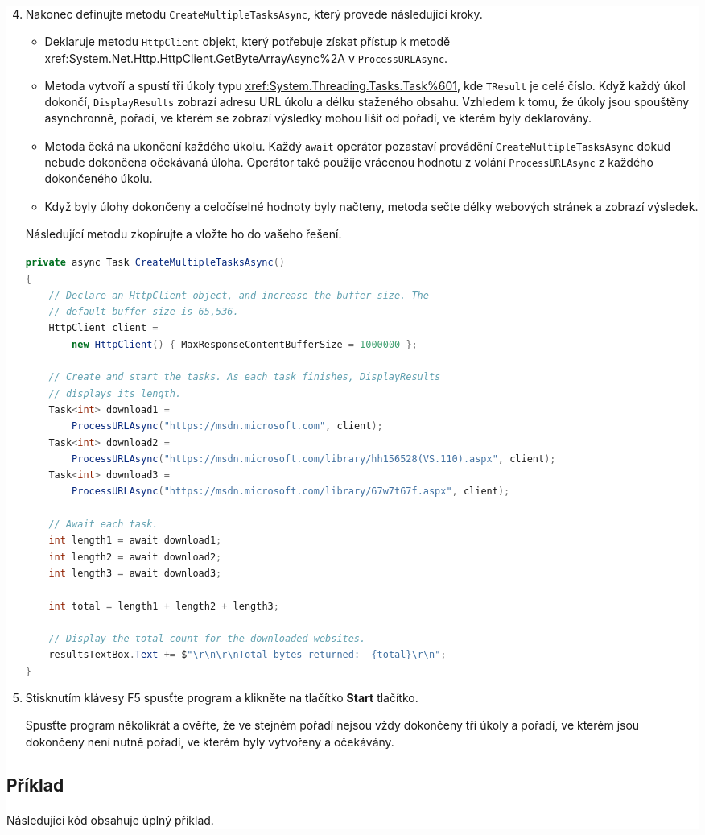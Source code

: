 4. Nakonec definujte metodu `CreateMultipleTasksAsync`, který provede následující kroky.  
  
    -   Deklaruje metodu `HttpClient` objekt, který potřebuje získat přístup k metodě <xref:System.Net.Http.HttpClient.GetByteArrayAsync%2A> v `ProcessURLAsync`.  
  
    -   Metoda vytvoří a spustí tři úkoly typu <xref:System.Threading.Tasks.Task%601>, kde `TResult` je celé číslo. Když každý úkol dokončí, `DisplayResults` zobrazí adresu URL úkolu a délku staženého obsahu. Vzhledem k tomu, že úkoly jsou spouštěny asynchronně, pořadí, ve kterém se zobrazí výsledky mohou lišit od pořadí, ve kterém byly deklarovány.  
  
    -   Metoda čeká na ukončení každého úkolu. Každý `await` operátor pozastaví provádění `CreateMultipleTasksAsync` dokud nebude dokončena očekávaná úloha. Operátor také použije vrácenou hodnotu z volání `ProcessURLAsync` z každého dokončeného úkolu.  
  
    -   Když byly úlohy dokončeny a celočíselné hodnoty byly načteny, metoda sečte délky webových stránek a zobrazí výsledek.  
  
     Následující metodu zkopírujte a vložte ho do vašeho řešení.  
  
    ```csharp  
    private async Task CreateMultipleTasksAsync()  
    {  
        // Declare an HttpClient object, and increase the buffer size. The  
        // default buffer size is 65,536.  
        HttpClient client =  
            new HttpClient() { MaxResponseContentBufferSize = 1000000 };  
  
        // Create and start the tasks. As each task finishes, DisplayResults   
        // displays its length.  
        Task<int> download1 =   
            ProcessURLAsync("https://msdn.microsoft.com", client);  
        Task<int> download2 =   
            ProcessURLAsync("https://msdn.microsoft.com/library/hh156528(VS.110).aspx", client);  
        Task<int> download3 =   
            ProcessURLAsync("https://msdn.microsoft.com/library/67w7t67f.aspx", client);  
  
        // Await each task.  
        int length1 = await download1;  
        int length2 = await download2;  
        int length3 = await download3;  
  
        int total = length1 + length2 + length3;  
  
        // Display the total count for the downloaded websites.  
        resultsTextBox.Text += $"\r\n\r\nTotal bytes returned:  {total}\r\n";
    }  
    ```  
  
5. Stisknutím klávesy F5 spusťte program a klikněte na tlačítko **Start** tlačítko.  
  
     Spusťte program několikrát a ověřte, že ve stejném pořadí nejsou vždy dokončeny tři úkoly a pořadí, ve kterém jsou dokončeny není nutně pořadí, ve kterém byly vytvořeny a očekávány.  
  
## <a name="example"></a>Příklad  
 Následující kód obsahuje úplný příklad.  
  